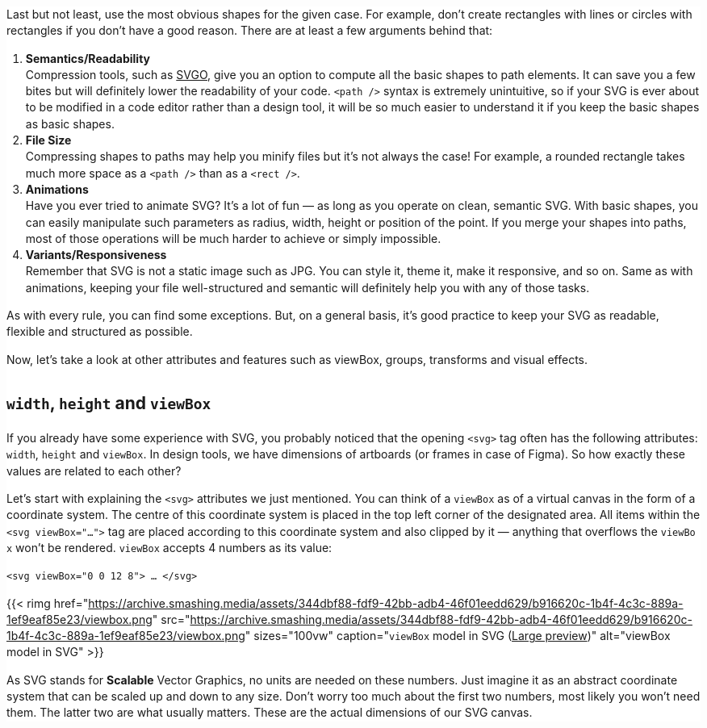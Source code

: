 Last but not least, use the most obvious shapes for the given case. For example, don’t create rectangles with lines or circles with rectangles if you don’t have a good reason. There are at least a few arguments behind that:

1. **Semantics/Readability**  
Compression tools, such as [SVGO](https://github.com/svg/svgo), give you an option to compute all the basic shapes to path elements. It can save you a few bites but will definitely lower the readability of your code. `<path />` syntax is extremely unintuitive, so if your SVG is ever about to be modified in a code editor rather than a design tool, it will be so much easier to understand it if you keep the basic shapes as basic shapes.
2. **File Size**  
Compressing shapes to paths may help you minify files but it’s not always the case! For example, a rounded rectangle takes much more space as a `<path />` than as a `<rect />`.
3. **Animations**  
Have you ever tried to animate SVG? It’s a lot of fun &mdash; as long as you operate on clean, semantic SVG. With basic shapes, you can easily manipulate such parameters as radius, width, height or position of the point. If you merge your shapes into paths, most of those operations will be much harder to achieve or simply impossible. 
4. **Variants/Responsiveness**  
Remember that SVG is not a static image such as JPG. You can style it, theme it, make it responsive, and so on. Same as with animations, keeping your file well-structured and semantic will definitely help you with any of those tasks. 

As with every rule, you can find some exceptions. But, on a general basis, it’s good practice to keep your SVG as readable, flexible and structured as possible. 

Now, let’s take a look at other attributes and features such as viewBox, groups, transforms and visual effects.

## `width`, `height` and `viewBox`

If you already have some experience with SVG, you probably noticed that the opening `<svg>` tag often has the following attributes: `width`, `height` and `viewBox`. In design tools, we have dimensions of artboards (or frames in case of Figma). So how exactly these values are related to each other?

Let’s start with explaining the `<svg>` attributes we just mentioned. You can think of a `viewBox` as of a virtual canvas in the form of a coordinate system. The centre of this coordinate system is placed in the top left corner of the designated area. All items within the `<svg viewBox="…">` tag are placed according to this coordinate system and also clipped by it &mdash; anything that overflows the `viewBox` won’t be rendered. `viewBox` accepts 4 numbers as its value:

<pre><code class="language-css">&lt;svg viewBox="0 0 12 8"&gt; … &lt;/svg&gt;</code></pre>

{{< rimg href="https://archive.smashing.media/assets/344dbf88-fdf9-42bb-adb4-46f01eedd629/b916620c-1b4f-4c3c-889a-1ef9eaf85e23/viewbox.png" src="https://archive.smashing.media/assets/344dbf88-fdf9-42bb-adb4-46f01eedd629/b916620c-1b4f-4c3c-889a-1ef9eaf85e23/viewbox.png" sizes="100vw" caption="<code>viewBox</code> model in SVG (<a href='https://archive.smashing.media/assets/344dbf88-fdf9-42bb-adb4-46f01eedd629/b916620c-1b4f-4c3c-889a-1ef9eaf85e23/viewbox.png'>Large preview</a>)" alt="viewBox model in SVG" >}}

As SVG stands for **Scalable** Vector Graphics, no units are needed on these numbers. Just imagine it as an abstract coordinate system that can be scaled up and down to any size. Don’t worry too much about the first two numbers, most likely you won’t need them. The latter two are what usually matters. These are the actual dimensions of our SVG canvas. 

